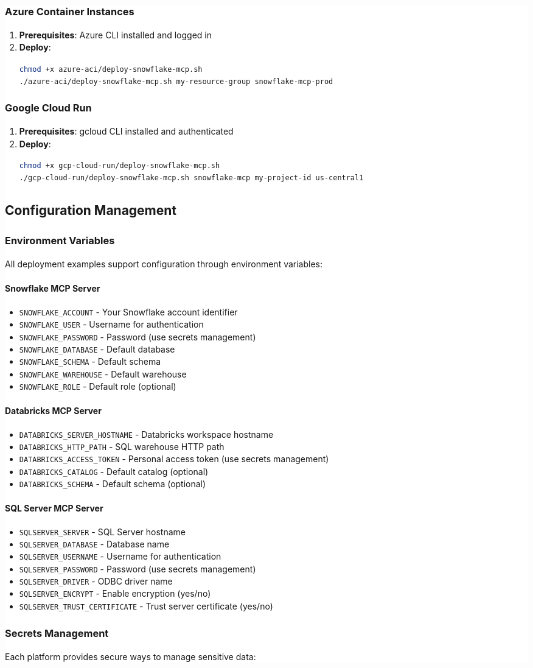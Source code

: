 ### Azure Container Instances

1. **Prerequisites**: Azure CLI installed and logged in
2. **Deploy**: 
   ```bash
   chmod +x azure-aci/deploy-snowflake-mcp.sh
   ./azure-aci/deploy-snowflake-mcp.sh my-resource-group snowflake-mcp-prod
   ```

### Google Cloud Run

1. **Prerequisites**: gcloud CLI installed and authenticated
2. **Deploy**:
   ```bash
   chmod +x gcp-cloud-run/deploy-snowflake-mcp.sh
   ./gcp-cloud-run/deploy-snowflake-mcp.sh snowflake-mcp my-project-id us-central1
   ```

## Configuration Management

### Environment Variables

All deployment examples support configuration through environment variables:

#### Snowflake MCP Server
- `SNOWFLAKE_ACCOUNT` - Your Snowflake account identifier
- `SNOWFLAKE_USER` - Username for authentication
- `SNOWFLAKE_PASSWORD` - Password (use secrets management)
- `SNOWFLAKE_DATABASE` - Default database
- `SNOWFLAKE_SCHEMA` - Default schema
- `SNOWFLAKE_WAREHOUSE` - Default warehouse
- `SNOWFLAKE_ROLE` - Default role (optional)

#### Databricks MCP Server
- `DATABRICKS_SERVER_HOSTNAME` - Databricks workspace hostname
- `DATABRICKS_HTTP_PATH` - SQL warehouse HTTP path
- `DATABRICKS_ACCESS_TOKEN` - Personal access token (use secrets management)
- `DATABRICKS_CATALOG` - Default catalog (optional)
- `DATABRICKS_SCHEMA` - Default schema (optional)

#### SQL Server MCP Server
- `SQLSERVER_SERVER` - SQL Server hostname
- `SQLSERVER_DATABASE` - Database name
- `SQLSERVER_USERNAME` - Username for authentication
- `SQLSERVER_PASSWORD` - Password (use secrets management)
- `SQLSERVER_DRIVER` - ODBC driver name
- `SQLSERVER_ENCRYPT` - Enable encryption (yes/no)
- `SQLSERVER_TRUST_CERTIFICATE` - Trust server certificate (yes/no)

### Secrets Management

Each platform provides secure ways to manage sensitive data:
